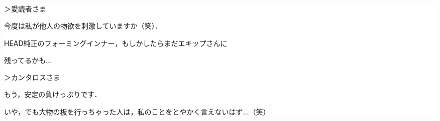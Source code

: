 ＞愛読者さま

今度は私が他人の物欲を刺激していますか（笑）．

HEAD純正のフォーミングインナー，もしかしたらまだエキップさんに

残ってるかも…



＞カンタロスさま

もう，安定の負けっぷりです．

いや，でも大物の板を行っちゃった人は，私のことをとやかく言えないはず…（笑）

